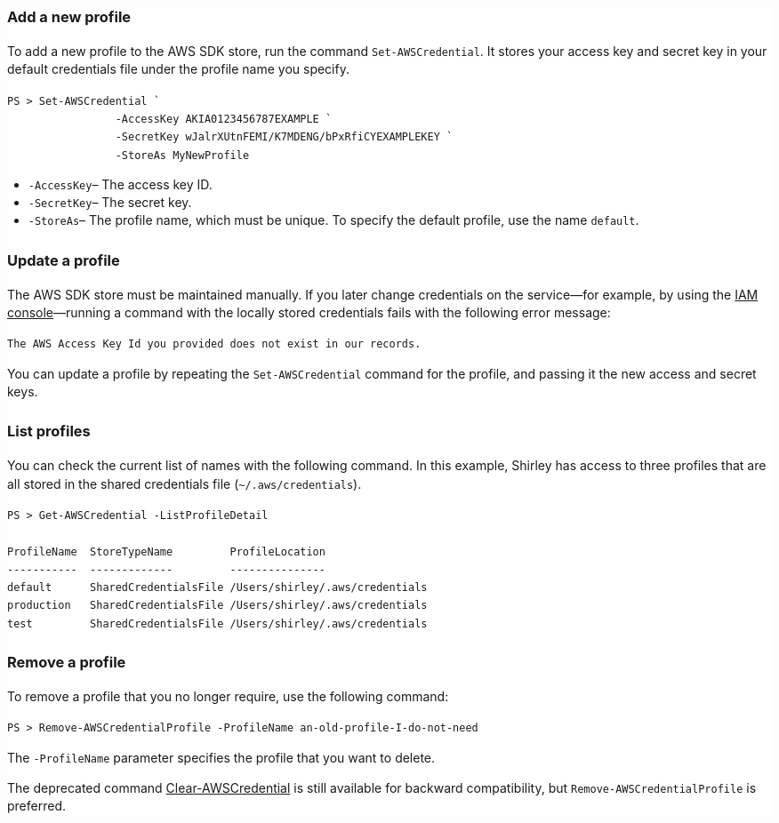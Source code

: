 ### Add a new profile<a name="add-a-new-profile"></a>

To add a new profile to the AWS SDK store, run the command `Set-AWSCredential`\. It stores your access key and secret key in your default credentials file under the profile name you specify\.

```
PS > Set-AWSCredential `
                 -AccessKey AKIA0123456787EXAMPLE `
                 -SecretKey wJalrXUtnFEMI/K7MDENG/bPxRfiCYEXAMPLEKEY `
                 -StoreAs MyNewProfile
```
+  `-AccessKey`– The access key ID\.
+  `-SecretKey`– The secret key\.
+  `-StoreAs`– The profile name, which must be unique\. To specify the default profile, use the name `default`\.

### Update a profile<a name="update-a-profile"></a>

The AWS SDK store must be maintained manually\. If you later change credentials on the service—for example, by using the [IAM console](https://console.aws.amazon.com/iam/home)—running a command with the locally stored credentials fails with the following error message:

```
The AWS Access Key Id you provided does not exist in our records.
```

You can update a profile by repeating the `Set-AWSCredential` command for the profile, and passing it the new access and secret keys\.

### List profiles<a name="list-profiles"></a>

You can check the current list of names with the following command\. In this example, Shirley has access to three profiles that are all stored in the shared credentials file \(`~/.aws/credentials`\)\.

```
PS > Get-AWSCredential -ListProfileDetail

ProfileName  StoreTypeName         ProfileLocation
-----------  -------------         ---------------
default      SharedCredentialsFile /Users/shirley/.aws/credentials
production   SharedCredentialsFile /Users/shirley/.aws/credentials
test         SharedCredentialsFile /Users/shirley/.aws/credentials
```

### Remove a profile<a name="remove-a-profile"></a>

To remove a profile that you no longer require, use the following command:

```
PS > Remove-AWSCredentialProfile -ProfileName an-old-profile-I-do-not-need
```

The `-ProfileName` parameter specifies the profile that you want to delete\.

The deprecated command [Clear\-AWSCredential](https://docs.aws.amazon.com/powershell/latest/reference/items/Clear-AWSCredential.html) is still available for backward compatibility, but `Remove-AWSCredentialProfile` is preferred\.
